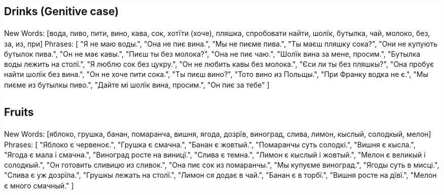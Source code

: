## Drinks (Genitive case)
New Words: [вода, пиво, пити, вино, кава, сок, хотїти (хоче), пляшка, спробовати найти, шолїк, бутылка, чай, молокo, без, за, из, при]
Phrases: [
    "Я не маю воды.",
    "Она не пиє вина.",
    "Мы не пиєме пива.",
    "Ты маєш пляшку сока?",
    "Они не купують бутылок пива.",
    "Он не має кавы.",
    "Пиєш ты без молока?",
    "Она не пиє чаю.",
    "Шолїк вина за мене, просим.",
    "Бутылка воды лежить на столї.",
    "Я люблю сок без цукру.",
    "Он не любить кавы без молока.",
    "Єси ли ты без пляшкы?",
    "Она пробує найти шолїк без вина.",
    "Он не хоче пити сока.",
    "Ты пиєш вино?",
    "Тото вино из Польщы.",
    "При Франку водка не є.",
    "Мы пиєме из бутылкы пиво.",
    "Дайте мі шолїк вина, просим.",
    "Он пиє за тебе"
]

## Fruits
New Words: [яблоко, грушка, банан, помаранча, вишня, ягода, дозрїв, виноград, слива, лимон, кыслый, солодкый, мелон]
Phrases: [
    "Яблоко є червеноє.",
    "Грушка є смачна.",
    "Банан є жовтый.",
    "Помаранчы суть солодкі.",
    "Вишня є кысла.",
    "Ягода є мала і смачна.",
    "Виноград росте на виницї.",
    "Слива є темна.",
    "Лимон є кыслый і жовтый.",
    "Мелон є великый і солодкый.",
    "Он готовить сливицю из сливок.",
    "Она пиє сок из помаранчы.",
    "Мы купуєме виноград.",
    "Ягоды суть в мисці.",
    "Слива є уж дозрїла.",
    "Грушкы лежать на столї.",
    "Лимон ся додає в чай.",
    "Банан є в торбї.",
    "Вишня росте на дївї.",
    "Мелон є много смачный."
]
